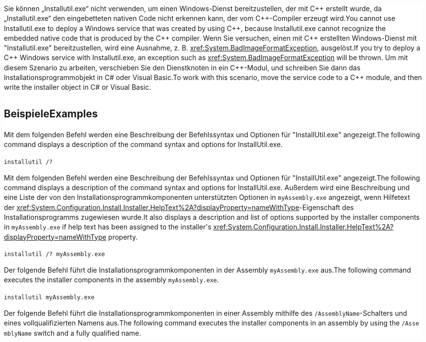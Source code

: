 <span data-ttu-id="2f1a3-180">Sie können „Installutil.exe“ nicht verwenden, um einen Windows-Dienst bereitzustellen, der mit C++ erstellt wurde, da „Installutil.exe“ den eingebetteten nativen Code nicht erkennen kann, der vom C++-Compiler erzeugt wird.</span><span class="sxs-lookup"><span data-stu-id="2f1a3-180">You cannot use Installutil.exe to deploy a Windows service that was created by using C++, because Installutil.exe cannot recognize the embedded native code that is produced by the C++ compiler.</span></span> <span data-ttu-id="2f1a3-181">Wenn Sie versuchen, einen mit C++ erstellten Windows-Dienst mit "Installutil.exe" bereitzustellen, wird eine Ausnahme, z. B. <xref:System.BadImageFormatException>, ausgelöst.</span><span class="sxs-lookup"><span data-stu-id="2f1a3-181">If you try to deploy a C++ Windows service with Installutil.exe, an exception such as <xref:System.BadImageFormatException> will be thrown.</span></span> <span data-ttu-id="2f1a3-182">Um mit diesem Szenario zu arbeiten, verschieben Sie den Dienstknoten in ein C++-Modul, und schreiben Sie dann das Installationsprogrammobjekt in C# oder Visual Basic.</span><span class="sxs-lookup"><span data-stu-id="2f1a3-182">To work with this scenario, move the service code to a C++ module, and then write the installer object in C# or Visual Basic.</span></span>

## <a name="examples"></a><span data-ttu-id="2f1a3-183">Beispiele</span><span class="sxs-lookup"><span data-stu-id="2f1a3-183">Examples</span></span>

<span data-ttu-id="2f1a3-184">Mit dem folgenden Befehl werden eine Beschreibung der Befehlssyntax und Optionen für "InstallUtil.exe" angezeigt.</span><span class="sxs-lookup"><span data-stu-id="2f1a3-184">The following command displays a description of the command syntax and options for InstallUtil.exe.</span></span>

```console
installutil /?
```

<span data-ttu-id="2f1a3-185">Mit dem folgenden Befehl werden eine Beschreibung der Befehlssyntax und Optionen für "InstallUtil.exe" angezeigt.</span><span class="sxs-lookup"><span data-stu-id="2f1a3-185">The following command displays a description of the command syntax and options for InstallUtil.exe.</span></span> <span data-ttu-id="2f1a3-186">Außerdem wird eine Beschreibung und eine Liste der von den Installationsprogrammkomponenten unterstützten Optionen in `myAssembly.exe` angezeigt, wenn Hilfetext der <xref:System.Configuration.Install.Installer.HelpText%2A?displayProperty=nameWithType>-Eigenschaft des Installationsprogramms zugewiesen wurde.</span><span class="sxs-lookup"><span data-stu-id="2f1a3-186">It also displays a description and list of options supported by the installer components in `myAssembly.exe` if help text has been assigned to the installer's <xref:System.Configuration.Install.Installer.HelpText%2A?displayProperty=nameWithType> property.</span></span>

```console
installutil /? myAssembly.exe
```

<span data-ttu-id="2f1a3-187">Der folgende Befehl führt die Installationsprogrammkomponenten in der Assembly `myAssembly.exe` aus.</span><span class="sxs-lookup"><span data-stu-id="2f1a3-187">The following command executes the installer components in the assembly `myAssembly.exe`.</span></span>

```console
installutil myAssembly.exe
```

<span data-ttu-id="2f1a3-188">Der folgende Befehl führt die Installationsprogrammkomponenten in einer Assembly mithilfe des `/AssemblyName`-Schalters und eines vollqualifizierten Namens aus.</span><span class="sxs-lookup"><span data-stu-id="2f1a3-188">The following command executes the installer components in an assembly by using the `/AssemblyName` switch and a fully qualified name.</span></span>
